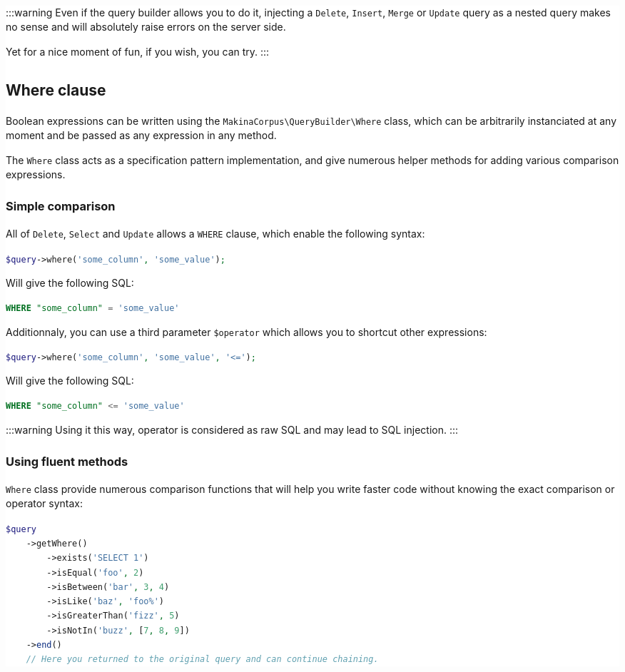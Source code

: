 :::warning
Even if the query builder allows you to do it, injecting a `Delete`, `Insert`, `Merge` or
`Update` query as a nested query makes no sense and will absolutely raise errors on
the server side.

Yet for a nice moment of fun, if you wish, you can try.
:::

## Where clause

Boolean expressions can be written using the `MakinaCorpus\QueryBuilder\Where` class,
which can be arbitrarily instanciated at any moment and be passed as any expression
in any method.

The `Where` class acts as a specification pattern implementation, and give numerous
helper methods for adding various comparison expressions.

### Simple comparison

All of `Delete`, `Select` and `Update` allows a `WHERE` clause, which enable
the following syntax:

```php
$query->where('some_column', 'some_value');
```

Will give the following SQL:

```sql
WHERE "some_column" = 'some_value'
```

Additionnaly, you can use a third parameter `$operator` which allows you to
shortcut other expressions:

```php
$query->where('some_column', 'some_value', '<=');
```

Will give the following SQL:

```sql
WHERE "some_column" <= 'some_value'
```
:::warning
Using it this way, operator is considered as raw SQL and may lead to SQL injection.
:::

### Using fluent methods

`Where` class provide numerous comparison functions that will help you write faster
code without knowing the exact comparison or operator syntax:

```php
$query
    ->getWhere()
        ->exists('SELECT 1')
        ->isEqual('foo', 2)
        ->isBetween('bar', 3, 4)
        ->isLike('baz', 'foo%')
        ->isGreaterThan('fizz', 5)
        ->isNotIn('buzz', [7, 8, 9])
    ->end()
    // Here you returned to the original query and can continue chaining.
```

